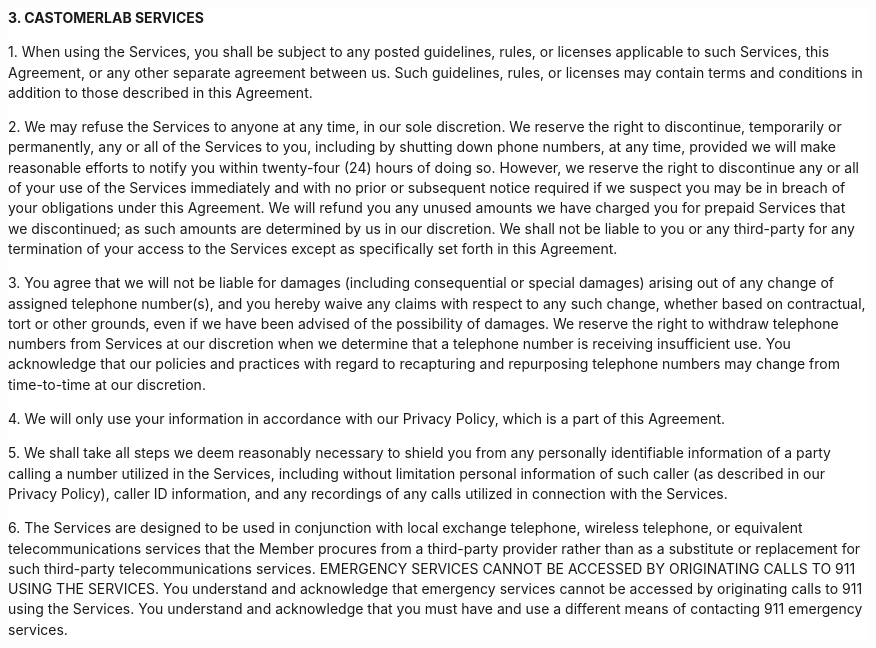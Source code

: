 **3. CASTOMERLAB SERVICES**

​1. When using the Services, you shall be subject to any posted
guidelines, rules, or licenses applicable to such Services, this
Agreement, or any other separate agreement between us. Such guidelines,
rules, or licenses may contain terms and conditions in addition to those
described in this Agreement.

​2. We may refuse the Services to anyone at any time, in our sole
discretion. We reserve the right to discontinue, temporarily or
permanently, any or all of the Services to you, including by shutting
down phone numbers, at any time, provided we will make reasonable
efforts to notify you within twenty-four (24) hours of doing so.
However, we reserve the right to discontinue any or all of your use of
the Services immediately and with no prior or subsequent notice required
if we suspect you may be in breach of your obligations under this
Agreement. We will refund you any unused amounts we have charged you for
prepaid Services that we discontinued; as such amounts are determined by
us in our discretion. We shall not be liable to you or any third-party
for any termination of your access to the Services except as
specifically set forth in this Agreement.

​3. You agree that we will not be liable for damages (including
consequential or special damages) arising out of any change of assigned
telephone number(s), and you hereby waive any claims with respect to any
such change, whether based on contractual, tort or other grounds, even
if we have been advised of the possibility of damages. We reserve the
right to withdraw telephone numbers from Services at our discretion when
we determine that a telephone number is receiving insufficient use. You
acknowledge that our policies and practices with regard to recapturing
and repurposing telephone numbers may change from time-to-time at our
discretion.

​4. We will only use your information in accordance with our Privacy
Policy, which is a part of this Agreement.

​5. We shall take all steps we deem reasonably necessary to shield you
from any personally identifiable information of a party calling a number
utilized in the Services, including without limitation personal
information of such caller (as described in our Privacy Policy), caller
ID information, and any recordings of any calls utilized in connection
with the Services.

​6. The Services are designed to be used in conjunction with local
exchange telephone, wireless telephone, or equivalent telecommunications
services that the Member procures from a third-party provider rather
than as a substitute or replacement for such third-party
telecommunications services. EMERGENCY SERVICES CANNOT BE ACCESSED BY
ORIGINATING CALLS TO 911 USING THE SERVICES. You understand and
acknowledge that emergency services cannot be accessed by originating
calls to 911 using the Services. You understand and acknowledge that you
must have and use a different means of contacting 911 emergency
services.
